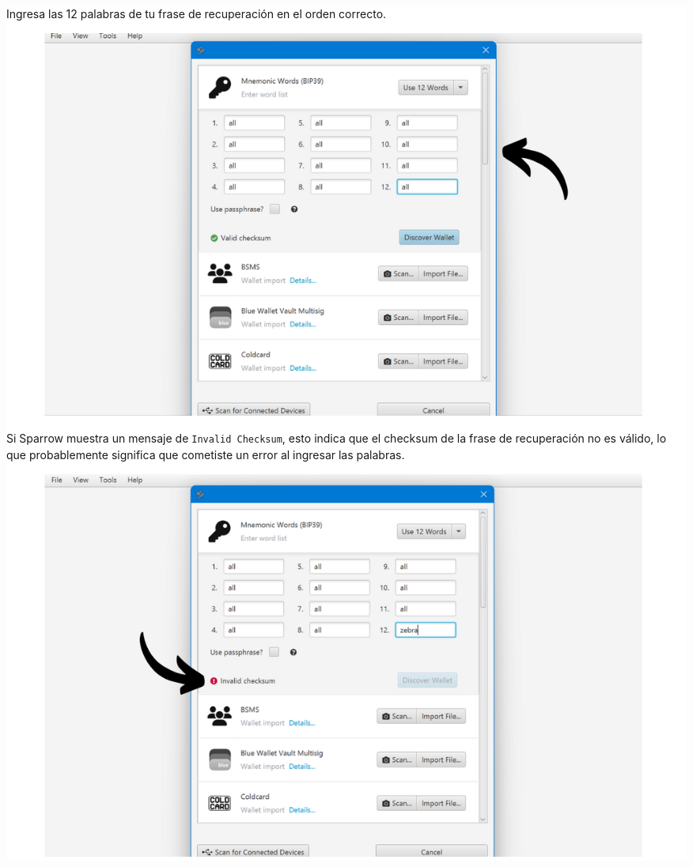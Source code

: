 Ingresa las 12 palabras de tu frase de recuperación en el orden correcto.

![samourai](assets/18.webp)

Si Sparrow muestra un mensaje de `Invalid Checksum`, esto indica que el checksum de la frase de recuperación no es válido, lo que probablemente significa que cometiste un error al ingresar las palabras.

![samourai](assets/19.webp)
